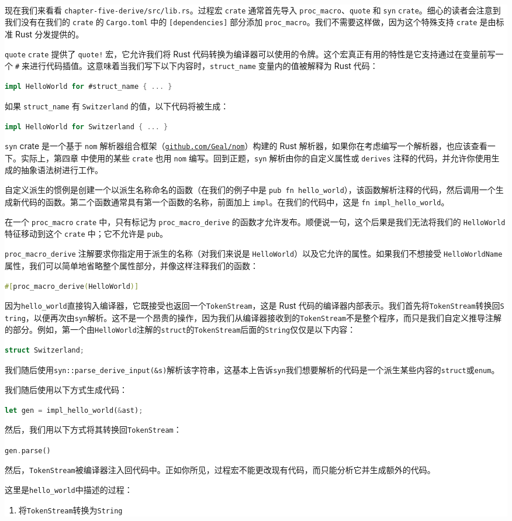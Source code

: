 现在我们来看看 `chapter-five-derive/src/lib.rs`。过程宏 `crate` 通常首先导入 `proc_macro`、`quote` 和 `syn` `crate`。细心的读者会注意到我们没有在我们的 `crate` 的 `Cargo.toml` 中的 `[dependencies]` 部分添加 `proc_macro`。我们不需要这样做，因为这个特殊支持 `crate` 是由标准 Rust 分发提供的。

`quote` `crate` 提供了 `quote!` 宏，它允许我们将 Rust 代码转换为编译器可以使用的令牌。这个宏真正有用的特性是它支持通过在变量前写一个 `#` 来进行代码插值。这意味着当我们写下以下内容时，`struct_name` 变量内的值被解释为 Rust 代码：

```rs
impl HelloWorld for #struct_name { ... }
```

如果 `struct_name` 有 `Switzerland` 的值，以下代码将被生成：

```rs
impl HelloWorld for Switzerland { ... }
```

`syn` crate 是一个基于 `nom` 解析器组合框架（[`github.com/Geal/nom`](https://github.com/Geal/nom)）构建的 Rust 解析器，如果你在考虑编写一个解析器，也应该查看一下。实际上，第四章 中使用的某些 `crate` 也用 `nom` 编写。回到正题，`syn` 解析由你的自定义属性或 `derives` 注释的代码，并允许你使用生成的抽象语法树进行工作。

自定义派生的惯例是创建一个以派生名称命名的函数（在我们的例子中是 `pub fn hello_world`），该函数解析注释的代码，然后调用一个生成新代码的函数。第二个函数通常具有第一个函数的名称，前面加上 `impl`。在我们的代码中，这是 `fn impl_hello_world`。

在一个 `proc_macro` `crate` 中，只有标记为 `proc_macro_derive` 的函数才允许发布。顺便说一句，这个后果是我们无法将我们的 `HelloWorld` 特征移动到这个 `crate` 中；它不允许是 `pub`。

`proc_macro_derive` 注解要求你指定用于派生的名称（对我们来说是 `HelloWorld`）以及它允许的属性。如果我们不想接受 `HelloWorldName` 属性，我们可以简单地省略整个属性部分，并像这样注释我们的函数：

```rs
#[proc_macro_derive(HelloWorld)]
```

因为`hello_world`直接钩入编译器，它既接受也返回一个`TokenStream`，这是 Rust 代码的编译器内部表示。我们首先将`TokenStream`转换回`String`，以便再次由`syn`解析。这不是一个昂贵的操作，因为我们从编译器接收到的`TokenStream`不是整个程序，而只是我们自定义推导注解的部分。例如，第一个由`HelloWorld`注解的`struct`的`TokenStream`后面的`String`仅仅是以下内容：

```rs
struct Switzerland;
```

我们随后使用`syn::parse_derive_input(&s)`解析该字符串，这基本上告诉`syn`我们想要解析的代码是一个派生某些内容的`struct`或`enum`。

我们随后使用以下方式生成代码：

```rs
let gen = impl_hello_world(&ast);
```

然后，我们用以下方式将其转换回`TokenStream`：

```rs
gen.parse()
```

然后，`TokenStream`被编译器注入回代码中。正如你所见，过程宏不能更改现有代码，而只能分析它并生成额外的代码。

这里是`hello_world`中描述的过程：

1.  将`TokenStream`转换为`String`
